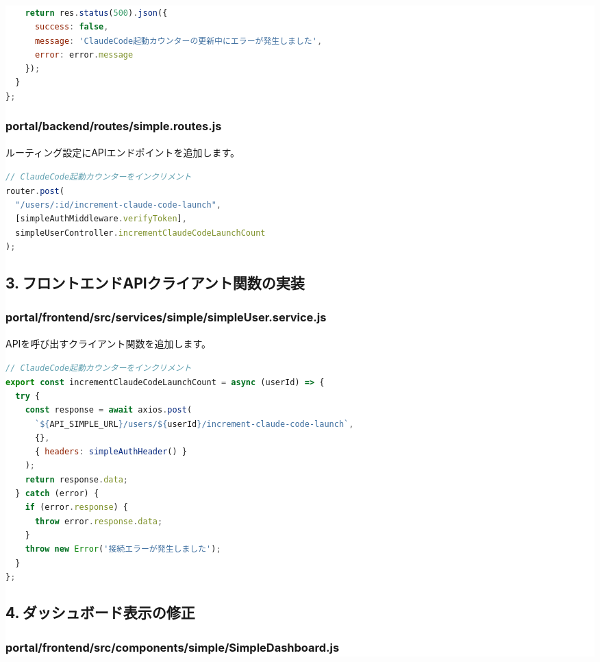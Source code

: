 ```javascript
    return res.status(500).json({
      success: false,
      message: 'ClaudeCode起動カウンターの更新中にエラーが発生しました',
      error: error.message
    });
  }
};
```

### portal/backend/routes/simple.routes.js

ルーティング設定にAPIエンドポイントを追加します。

```javascript
// ClaudeCode起動カウンターをインクリメント
router.post(
  "/users/:id/increment-claude-code-launch",
  [simpleAuthMiddleware.verifyToken],
  simpleUserController.incrementClaudeCodeLaunchCount
);
```

## 3. フロントエンドAPIクライアント関数の実装

### portal/frontend/src/services/simple/simpleUser.service.js

APIを呼び出すクライアント関数を追加します。

```javascript
// ClaudeCode起動カウンターをインクリメント
export const incrementClaudeCodeLaunchCount = async (userId) => {
  try {
    const response = await axios.post(
      `${API_SIMPLE_URL}/users/${userId}/increment-claude-code-launch`, 
      {}, 
      { headers: simpleAuthHeader() }
    );
    return response.data;
  } catch (error) {
    if (error.response) {
      throw error.response.data;
    }
    throw new Error('接続エラーが発生しました');
  }
};
```

## 4. ダッシュボード表示の修正

### portal/frontend/src/components/simple/SimpleDashboard.js
